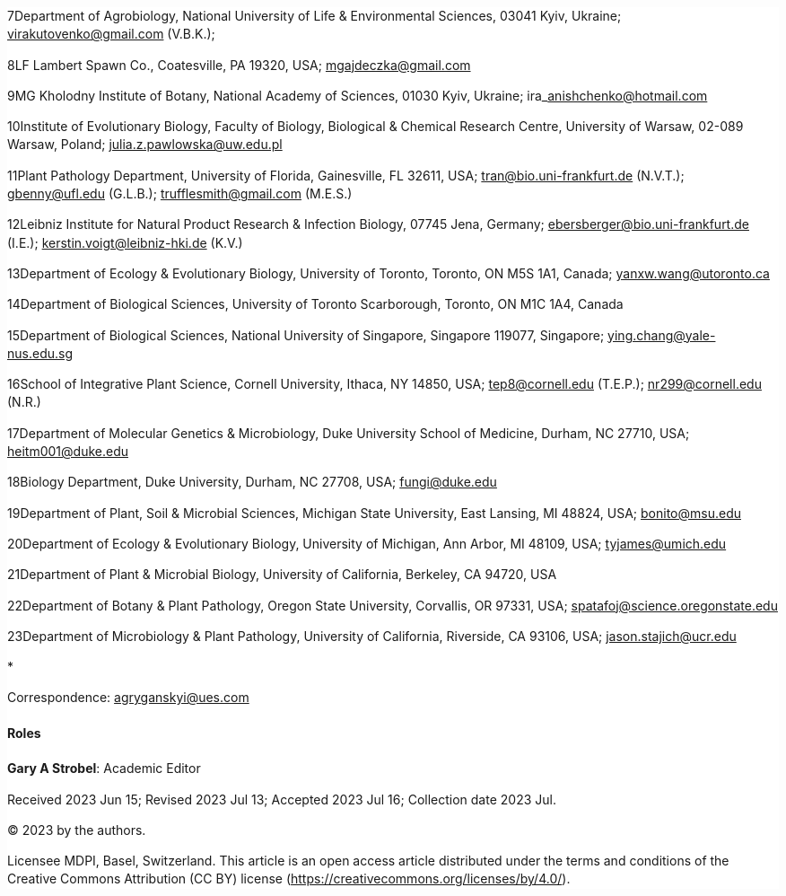 7Department of Agrobiology, National University of Life & Environmental Sciences, 03041 Kyiv, Ukraine; virakutovenko@gmail.com (V.B.K.);

8LF Lambert Spawn Co., Coatesville, PA 19320, USA; mgajdeczka@gmail.com

9MG Kholodny Institute of Botany, National Academy of Sciences, 01030 Kyiv, Ukraine; ira\_anishchenko@hotmail.com

10Institute of Evolutionary Biology, Faculty of Biology, Biological & Chemical Research Centre, University of Warsaw, 02-089 Warsaw, Poland; julia.z.pawlowska@uw.edu.pl

11Plant Pathology Department, University of Florida, Gainesville, FL 32611, USA; tran@bio.uni-frankfurt.de (N.V.T.); gbenny@ufl.edu (G.L.B.); trufflesmith@gmail.com (M.E.S.)

12Leibniz Institute for Natural Product Research & Infection Biology, 07745 Jena, Germany; ebersberger@bio.uni-frankfurt.de (I.E.); kerstin.voigt@leibniz-hki.de (K.V.)

13Department of Ecology & Evolutionary Biology, University of Toronto, Toronto, ON M5S 1A1, Canada; yanxw.wang@utoronto.ca

14Department of Biological Sciences, University of Toronto Scarborough, Toronto, ON M1C 1A4, Canada

15Department of Biological Sciences, National University of Singapore, Singapore 119077, Singapore; ying.chang@yale-nus.edu.sg

16School of Integrative Plant Science, Cornell University, Ithaca, NY 14850, USA; tep8@cornell.edu (T.E.P.); nr299@cornell.edu (N.R.)

17Department of Molecular Genetics & Microbiology, Duke University School of Medicine, Durham, NC 27710, USA; heitm001@duke.edu

18Biology Department, Duke University, Durham, NC 27708, USA; fungi@duke.edu

19Department of Plant, Soil & Microbial Sciences, Michigan State University, East Lansing, MI 48824, USA; bonito@msu.edu

20Department of Ecology & Evolutionary Biology, University of Michigan, Ann Arbor, MI 48109, USA; tyjames@umich.edu

21Department of Plant & Microbial Biology, University of California, Berkeley, CA 94720, USA

22Department of Botany & Plant Pathology, Oregon State University, Corvallis, OR 97331, USA; spatafoj@science.oregonstate.edu

23Department of Microbiology & Plant Pathology, University of California, Riverside, CA 93106, USA; jason.stajich@ucr.edu

\*

Correspondence: agryganskyi@ues.com

#### Roles

**Gary A Strobel**: Academic Editor

Received 2023 Jun 15; Revised 2023 Jul 13; Accepted 2023 Jul 16; Collection date 2023 Jul.

© 2023 by the authors.

Licensee MDPI, Basel, Switzerland. This article is an open access article distributed under the terms and conditions of the Creative Commons Attribution (CC BY) license (<https://creativecommons.org/licenses/by/4.0/>).
